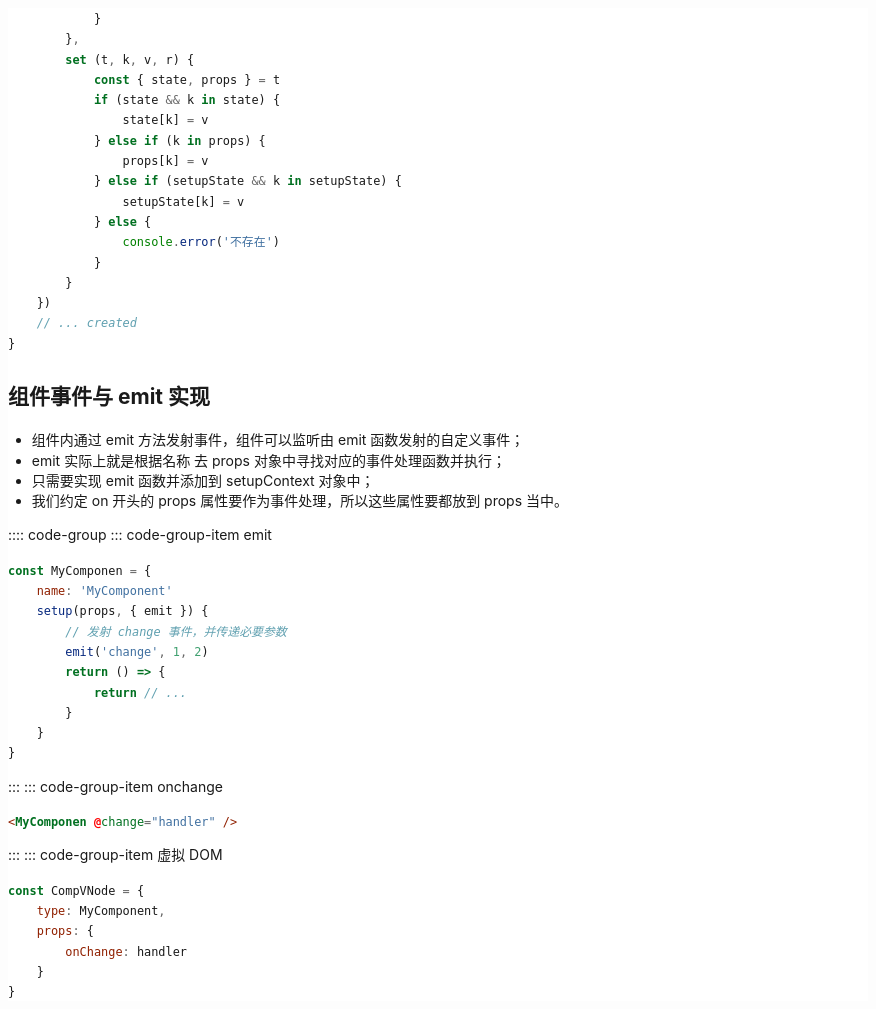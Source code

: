 ```js
            }
        },
        set (t, k, v, r) {
            const { state, props } = t
            if (state && k in state) {
                state[k] = v
            } else if (k in props) {
                props[k] = v
            } else if (setupState && k in setupState) {
                setupState[k] = v
            } else {
                console.error('不存在')
            }
        }
    })
    // ... created
}
```

## 组件事件与 emit 实现

- 组件内通过 emit 方法发射事件，组件可以监听由 emit 函数发射的自定义事件；
- emit 实际上就是根据名称 去 props 对象中寻找对应的事件处理函数并执行；
- 只需要实现 emit 函数并添加到 setupContext 对象中；
- 我们约定 on 开头的 props 属性要作为事件处理，所以这些属性要都放到 props 当中。

:::: code-group
::: code-group-item emit

```js
const MyComponen = {
    name: 'MyComponent'
    setup(props, { emit }) {
        // 发射 change 事件，并传递必要参数
        emit('change', 1, 2)
        return () => {
            return // ...
        }
    }
}
```

:::
::: code-group-item onchange

```html
<MyComponen @change="handler" />
```

:::
::: code-group-item 虚拟 DOM

```js
const CompVNode = {
    type: MyComponent,
    props: {
        onChange: handler
    }
}
```
